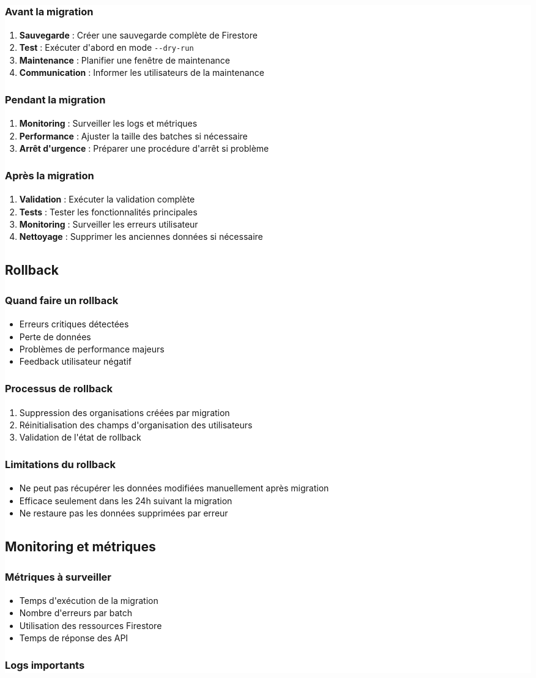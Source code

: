 ### Avant la migration

1. **Sauvegarde** : Créer une sauvegarde complète de Firestore
2. **Test** : Exécuter d'abord en mode `--dry-run`
3. **Maintenance** : Planifier une fenêtre de maintenance
4. **Communication** : Informer les utilisateurs de la maintenance

### Pendant la migration

1. **Monitoring** : Surveiller les logs et métriques
2. **Performance** : Ajuster la taille des batches si nécessaire
3. **Arrêt d'urgence** : Préparer une procédure d'arrêt si problème

### Après la migration

1. **Validation** : Exécuter la validation complète
2. **Tests** : Tester les fonctionnalités principales
3. **Monitoring** : Surveiller les erreurs utilisateur
4. **Nettoyage** : Supprimer les anciennes données si nécessaire

## Rollback

### Quand faire un rollback

- Erreurs critiques détectées
- Perte de données
- Problèmes de performance majeurs
- Feedback utilisateur négatif

### Processus de rollback

1. Suppression des organisations créées par migration
2. Réinitialisation des champs d'organisation des utilisateurs
3. Validation de l'état de rollback

### Limitations du rollback

- Ne peut pas récupérer les données modifiées manuellement après migration
- Efficace seulement dans les 24h suivant la migration
- Ne restaure pas les données supprimées par erreur

## Monitoring et métriques

### Métriques à surveiller

- Temps d'exécution de la migration
- Nombre d'erreurs par batch
- Utilisation des ressources Firestore
- Temps de réponse des API

### Logs importants
